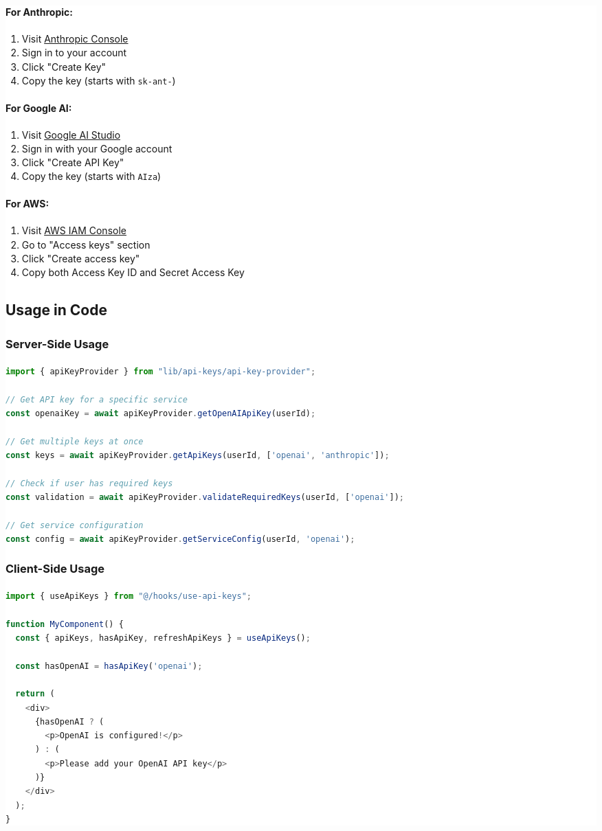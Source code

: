 #### For Anthropic:
1. Visit [Anthropic Console](https://console.anthropic.com/settings/keys)
2. Sign in to your account
3. Click "Create Key"
4. Copy the key (starts with `sk-ant-`)

#### For Google AI:
1. Visit [Google AI Studio](https://makersuite.google.com/app/apikey)
2. Sign in with your Google account
3. Click "Create API Key"
4. Copy the key (starts with `AIza`)

#### For AWS:
1. Visit [AWS IAM Console](https://console.aws.amazon.com/iam/home#/security_credentials)
2. Go to "Access keys" section
3. Click "Create access key"
4. Copy both Access Key ID and Secret Access Key

## Usage in Code

### Server-Side Usage

```typescript
import { apiKeyProvider } from "lib/api-keys/api-key-provider";

// Get API key for a specific service
const openaiKey = await apiKeyProvider.getOpenAIApiKey(userId);

// Get multiple keys at once
const keys = await apiKeyProvider.getApiKeys(userId, ['openai', 'anthropic']);

// Check if user has required keys
const validation = await apiKeyProvider.validateRequiredKeys(userId, ['openai']);

// Get service configuration
const config = await apiKeyProvider.getServiceConfig(userId, 'openai');
```

### Client-Side Usage

```typescript
import { useApiKeys } from "@/hooks/use-api-keys";

function MyComponent() {
  const { apiKeys, hasApiKey, refreshApiKeys } = useApiKeys();
  
  const hasOpenAI = hasApiKey('openai');
  
  return (
    <div>
      {hasOpenAI ? (
        <p>OpenAI is configured!</p>
      ) : (
        <p>Please add your OpenAI API key</p>
      )}
    </div>
  );
}
```
